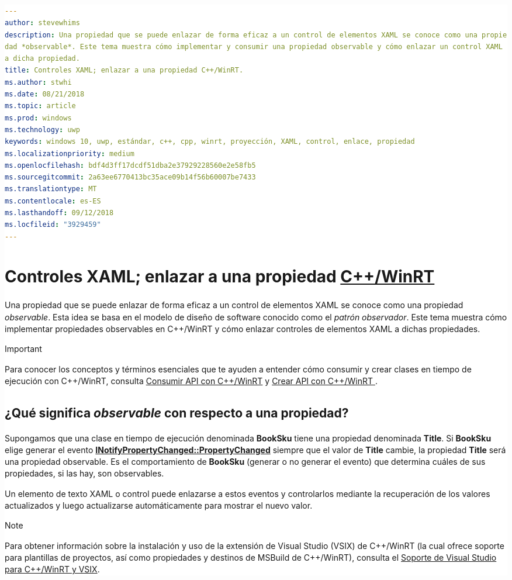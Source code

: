 ```yaml
---
author: stevewhims
description: Una propiedad que se puede enlazar de forma eficaz a un control de elementos XAML se conoce como una propiedad *observable*. Este tema muestra cómo implementar y consumir una propiedad observable y cómo enlazar un control XAML a dicha propiedad.
title: Controles XAML; enlazar a una propiedad C++/WinRT.
ms.author: stwhi
ms.date: 08/21/2018
ms.topic: article
ms.prod: windows
ms.technology: uwp
keywords: windows 10, uwp, estándar, c++, cpp, winrt, proyección, XAML, control, enlace, propiedad
ms.localizationpriority: medium
ms.openlocfilehash: bdf4d3ff17dcdf51dba2e37929228560e2e58fb5
ms.sourcegitcommit: 2a63ee6770413bc35ace09b14f56b60007be7433
ms.translationtype: MT
ms.contentlocale: es-ES
ms.lasthandoff: 09/12/2018
ms.locfileid: "3929459"
---
```

# <a name="xaml-controls-bind-to-a-cwinrtwindowsuwpcpp-and-winrt-apisintro-to-using-cpp-with-winrt-property"></a>Controles XAML; enlazar a una propiedad [C++/WinRT](/windows/uwp/cpp-and-winrt-apis/intro-to-using-cpp-with-winrt)
Una propiedad que se puede enlazar de forma eficaz a un control de elementos XAML se conoce como una propiedad *observable*. Esta idea se basa en el modelo de diseño de software conocido como el *patrón observador*. Este tema muestra cómo implementar propiedades observables en C++/WinRT y cómo enlazar controles de elementos XAML a dichas propiedades.

> [!IMPORTANT]
> Para conocer los conceptos y términos esenciales que te ayuden a entender cómo consumir y crear clases en tiempo de ejecución con C++/WinRT, consulta [Consumir API con C++/WinRT](consume-apis.md) y [Crear API con C++/WinRT ](author-apis.md).

## <a name="what-does-observable-mean-for-a-property"></a>¿Qué significa *observable* con respecto a una propiedad?
Supongamos que una clase en tiempo de ejecución denominada **BookSku** tiene una propiedad denominada **Title**. Si **BookSku** elige generar el evento [**INotifyPropertyChanged::PropertyChanged**](/uwp/api/windows.ui.xaml.data.inotifypropertychanged.PropertyChanged) siempre que el valor de **Title** cambie, la propiedad **Title** será una propiedad observable. Es el comportamiento de **BookSku** (generar o no generar el evento) que determina cuáles de sus propiedades, si las hay, son observables.

Un elemento de texto XAML o control puede enlazarse a estos eventos y controlarlos mediante la recuperación de los valores actualizados y luego actualizarse automáticamente para mostrar el nuevo valor.

> [!NOTE]
> Para obtener información sobre la instalación y uso de la extensión de Visual Studio (VSIX) de C++/WinRT (la cual ofrece soporte para plantillas de proyectos, así como propiedades y destinos de MSBuild de C++/WinRT), consulta el [Soporte de Visual Studio para C++/WinRT y VSIX](intro-to-using-cpp-with-winrt.md#visual-studio-support-for-cwinrt-and-the-vsix).
